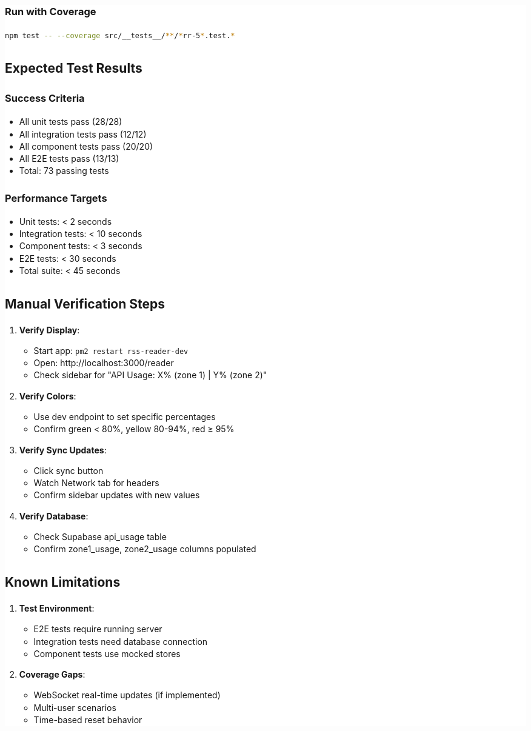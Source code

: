 ### Run with Coverage
```bash
npm test -- --coverage src/__tests__/**/*rr-5*.test.*
```

## Expected Test Results

### Success Criteria
- All unit tests pass (28/28)
- All integration tests pass (12/12)
- All component tests pass (20/20)
- All E2E tests pass (13/13)
- Total: 73 passing tests

### Performance Targets
- Unit tests: < 2 seconds
- Integration tests: < 10 seconds
- Component tests: < 3 seconds
- E2E tests: < 30 seconds
- Total suite: < 45 seconds

## Manual Verification Steps

1. **Verify Display**:
   - Start app: `pm2 restart rss-reader-dev`
   - Open: http://localhost:3000/reader
   - Check sidebar for "API Usage: X% (zone 1) | Y% (zone 2)"

2. **Verify Colors**:
   - Use dev endpoint to set specific percentages
   - Confirm green < 80%, yellow 80-94%, red ≥ 95%

3. **Verify Sync Updates**:
   - Click sync button
   - Watch Network tab for headers
   - Confirm sidebar updates with new values

4. **Verify Database**:
   - Check Supabase api_usage table
   - Confirm zone1_usage, zone2_usage columns populated

## Known Limitations

1. **Test Environment**:
   - E2E tests require running server
   - Integration tests need database connection
   - Component tests use mocked stores

2. **Coverage Gaps**:
   - WebSocket real-time updates (if implemented)
   - Multi-user scenarios
   - Time-based reset behavior
